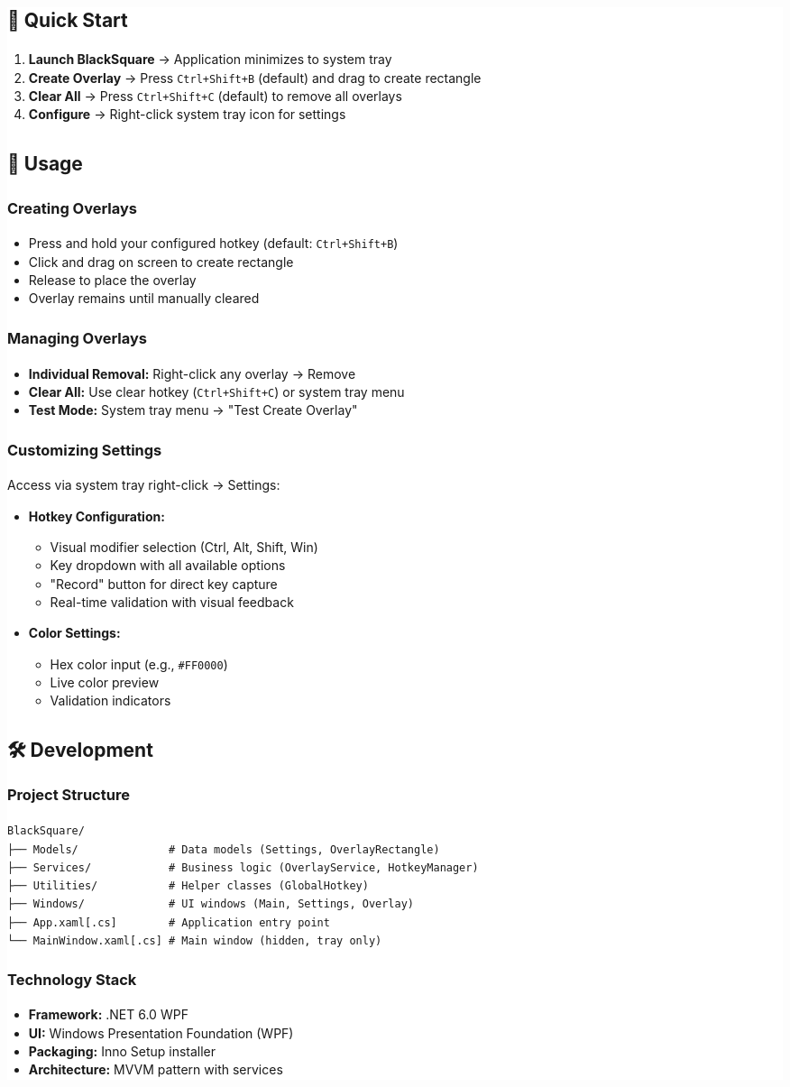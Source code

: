 ## 🎯 Quick Start

1. **Launch BlackSquare** → Application minimizes to system tray
2. **Create Overlay** → Press `Ctrl+Shift+B` (default) and drag to create rectangle
3. **Clear All** → Press `Ctrl+Shift+C` (default) to remove all overlays
4. **Configure** → Right-click system tray icon for settings

## 📖 Usage

### Creating Overlays
- Press and hold your configured hotkey (default: `Ctrl+Shift+B`)
- Click and drag on screen to create rectangle
- Release to place the overlay
- Overlay remains until manually cleared

### Managing Overlays
- **Individual Removal:** Right-click any overlay → Remove
- **Clear All:** Use clear hotkey (`Ctrl+Shift+C`) or system tray menu
- **Test Mode:** System tray menu → "Test Create Overlay"

### Customizing Settings
Access via system tray right-click → Settings:

- **Hotkey Configuration:**
  - Visual modifier selection (Ctrl, Alt, Shift, Win)
  - Key dropdown with all available options
  - "Record" button for direct key capture
  - Real-time validation with visual feedback

- **Color Settings:**
  - Hex color input (e.g., `#FF0000`)
  - Live color preview
  - Validation indicators

## 🛠️ Development

### Project Structure
```
BlackSquare/
├── Models/              # Data models (Settings, OverlayRectangle)
├── Services/            # Business logic (OverlayService, HotkeyManager)
├── Utilities/           # Helper classes (GlobalHotkey)
├── Windows/             # UI windows (Main, Settings, Overlay)
├── App.xaml[.cs]        # Application entry point
└── MainWindow.xaml[.cs] # Main window (hidden, tray only)
```

### Technology Stack
- **Framework:** .NET 6.0 WPF
- **UI:** Windows Presentation Foundation (WPF)
- **Packaging:** Inno Setup installer
- **Architecture:** MVVM pattern with services
